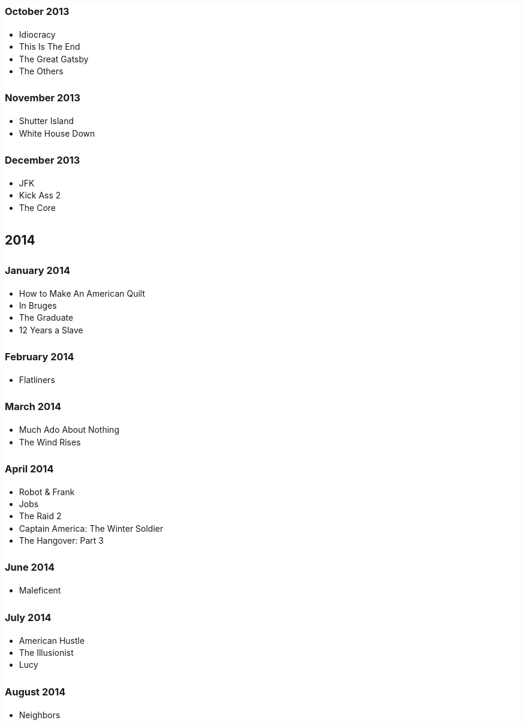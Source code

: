 ### October 2013
* Idiocracy
* This Is The End
* The Great Gatsby
* The Others

### November 2013
* Shutter Island
* White House Down

### December 2013
* JFK
* Kick Ass 2
* The Core

## 2014

### January 2014
* How to Make An American Quilt
* In Bruges
* The Graduate
* 12 Years a Slave

### February 2014
* Flatliners

### March 2014
* Much Ado About Nothing
* The Wind Rises

### April 2014
* Robot & Frank
* Jobs
* The Raid 2
* Captain America: The Winter Soldier
* The Hangover: Part 3

### June 2014
* Maleficent

### July 2014
* American Hustle
* The Illusionist
* Lucy

### August 2014
* Neighbors
